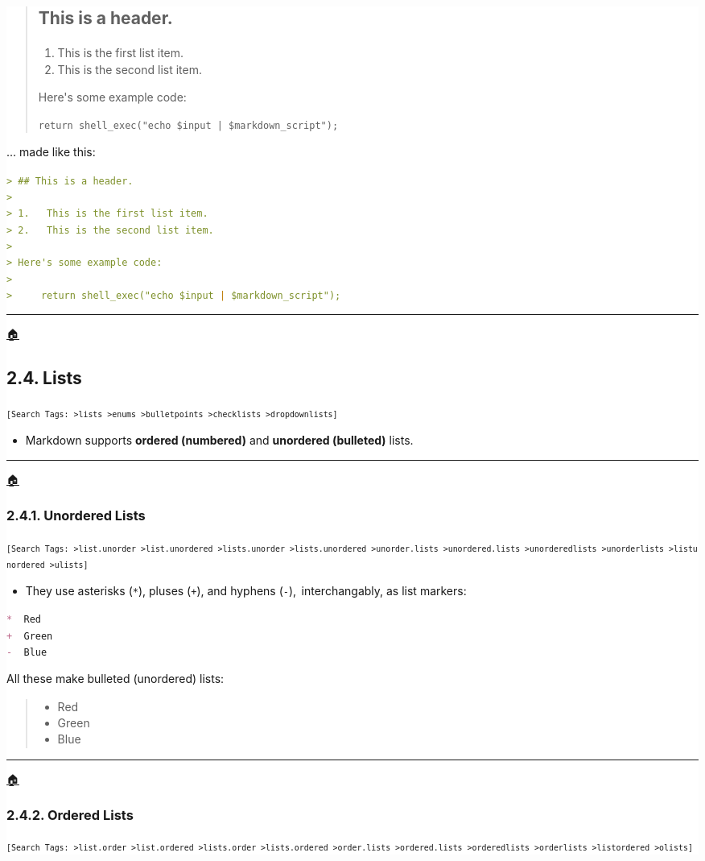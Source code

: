 > ## This is a header.
>
> 1.   This is the first list item.
> 2.   This is the second list item.
>
> Here's some example code:
>
>     return shell_exec("echo $input | $markdown_script");

... made like this:

```markdown
> ## This is a header.
>
> 1.   This is the first list item.
> 2.   This is the second list item.
>
> Here's some example code:
>
>     return shell_exec("echo $input | $markdown_script");
```


---
[🏠](#contents)
## 2.4. Lists
<small>`[Search Tags: >lists >enums >bulletpoints >checklists >dropdownlists]`</small>

-	Markdown supports **ordered (numbered)** and **unordered (bulleted)** lists.

---
[🏠](#contents)
### 2.4.1. Unordered Lists
<small>`[Search Tags: >list.unorder >list.unordered >lists.unorder >lists.unordered >unorder.lists >unordered.lists >unorderedlists >unorderlists >listunordered >ulists]`</small>

-	They use asterisks (`*`), pluses (`+`), and hyphens (`-`),  interchangably, as list markers:

```markdown
*  Red
+  Green
-  Blue
```
 All these make bulleted (unordered) lists:
> *  Red
> *  Green
> *  Blue

---
[🏠](#contents)
### 2.4.2. Ordered Lists
<small>`[Search Tags: >list.order >list.ordered >lists.order >lists.ordered >order.lists >ordered.lists >orderedlists >orderlists >listordered >olists]`</small>


  [1]: http://google.com/        'Google'
  [2]: http://search.yahoo.com/  "Yahoo Search"
  [3]: http://search.msn.com/    "MSN Search"
  [google]: http://google.com/        "Google"
  [yahoo]:  http://search.yahoo.com/  "Yahoo Search"
  [msn]:    http://search.msn.com/    "MSN Search"
  [1]: http://google.com/        'Google'
  [2]: http://search.yahoo.com/  "Yahoo Search"
  [3]: http://search.msn.com/    "MSN Search"
  [google]: http://google.com/        "Google"
  [yahoo]:  http://search.yahoo.com/  "Yahoo Search"
  [msn]:    http://search.msn.com/    "MSN Search"
[^1]: This is a footnote example. If you are seeing this at the very bottom of the
[^bignote]: Here's another foot note example, one with multiple paragraphs
[33]: https://www.markdownguide.org/cheat-sheet/
[22]: https://www.markdownguide.org/basic-syntax/
[11]: https://daringfireball.net/projects/markdown/syntax